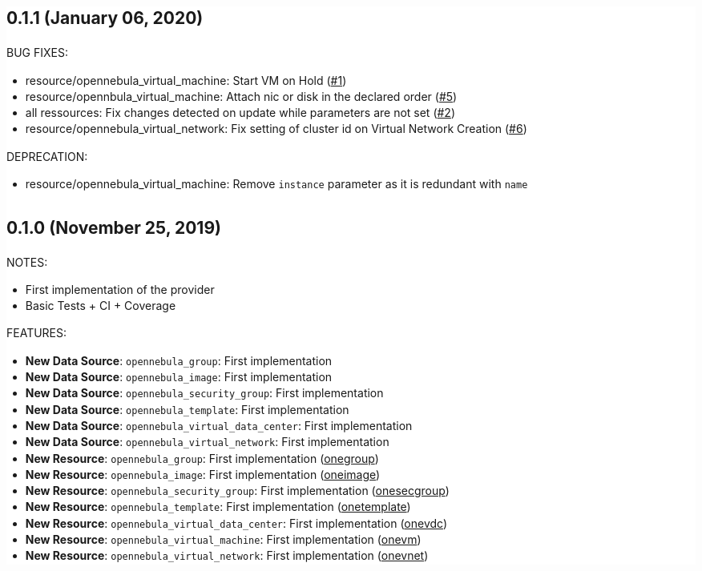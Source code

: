 ## 0.1.1 (January 06, 2020)

BUG FIXES:

* resource/opennebula_virtual_machine: Start VM on Hold ([#1](https://github.com/OpenNebula/terraform-provider-opennebula/issues/1))
* resource/opennbula_virtual_machine: Attach nic or disk in the declared order ([#5](https://github.com/OpenNebula/terraform-provider-opennebula/issues/5))
* all ressources: Fix changes detected on update while parameters are not set ([#2](https://github.com/OpenNebula/terraform-provider-opennebula/issues/2))
* resource/opennebula_virtual_network: Fix setting of cluster id on Virtual Network Creation ([#6](https://github.com/OpenNebula/terraform-provider-opennebula/issues/6))

DEPRECATION:

* resource/opennebula_virtual_machine: Remove `instance` parameter as it is redundant with `name`

## 0.1.0 (November 25, 2019)

NOTES:

* First implementation of the provider
* Basic Tests + CI + Coverage

FEATURES:

* **New Data Source**: `opennebula_group`: First implementation
* **New Data Source**: `opennebula_image`: First implementation
* **New Data Source**: `opennebula_security_group`: First implementation
* **New Data Source**: `opennebula_template`: First implementation
* **New Data Source**: `opennebula_virtual_data_center`: First implementation
* **New Data Source**: `opennebula_virtual_network`: First implementation
* **New Resource**: `opennebula_group`: First implementation ([onegroup](https://docs.opennebula.org/5.8/integration/system_interfaces/api.html#onegroup))
* **New Resource**: `opennebula_image`: First implementation ([oneimage](https://docs.opennebula.org/5.8/integration/system_interfaces/api.html#oneimage))
* **New Resource**: `opennebula_security_group`: First implementation ([onesecgroup](https://docs.opennebula.org/5.8/integration/system_interfaces/api.html#onesecgroup))
* **New Resource**: `opennebula_template`: First implementation ([onetemplate](https://docs.opennebula.org/5.8/integration/system_interfaces/api.html#onetemplate))
* **New Resource**: `opennebula_virtual_data_center`: First implementation ([onevdc](https://docs.opennebula.org/5.8/integration/system_interfaces/api.html#onevdc))
* **New Resource**: `opennebula_virtual_machine`: First implementation ([onevm](https://docs.opennebula.org/5.8/integration/system_interfaces/api.html#onevm))
* **New Resource**: `opennebula_virtual_network`: First implementation ([onevnet](https://docs.opennebula.org/5.8/integration/system_interfaces/api.html#onevnet))
